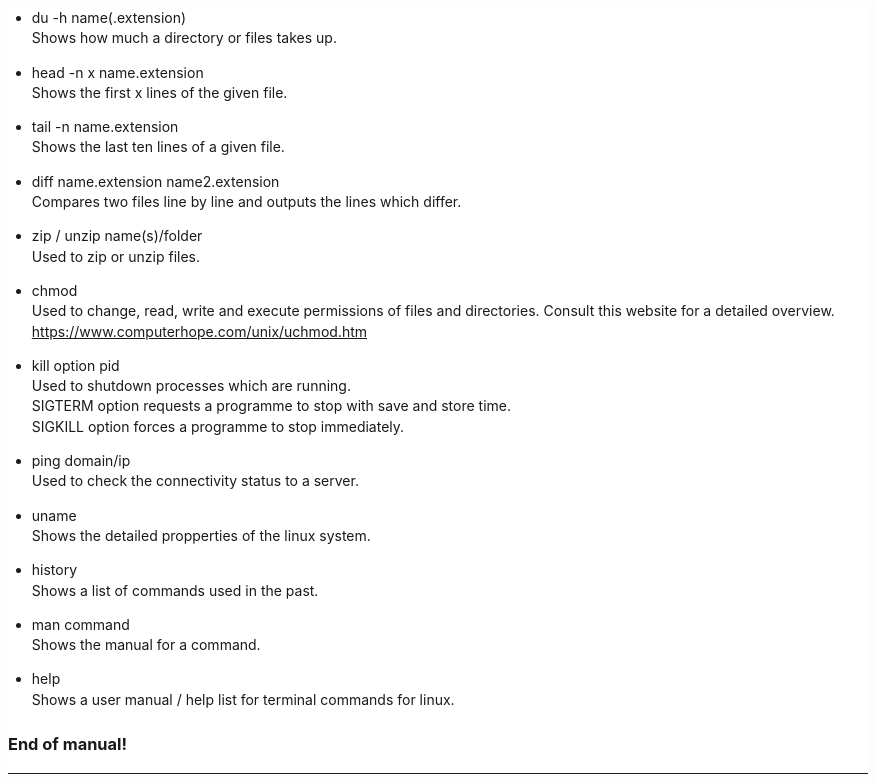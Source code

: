 * du -h name(.extension)  
Shows how much a directory or files takes up.

* head -n x name.extension  
Shows the first x lines of the given file.

* tail -n name.extension  
Shows the last ten lines of a given file. 

* diff name.extension name2.extension  
Compares two files line by line and outputs the lines which differ.

* zip / unzip name(s)/folder  
Used to zip or unzip files.

* chmod  
Used to change, read, write and execute permissions of files and directories.
Consult this website for a detailed overview.
https://www.computerhope.com/unix/uchmod.htm

* kill option pid  
Used to shutdown processes which are running.  
	SIGTERM option requests a programme to stop with save and store time.  
	SIGKILL option forces a programme to stop immediately. 

* ping domain/ip  
Used to check the connectivity status to a server. 

* uname  
Shows the detailed propperties of the linux system. 

* history  
Shows a list of commands used in the past. 

* man command  
Shows the manual for a command. 

* help  
Shows a user manual / help list for terminal commands for linux. 


### End of manual!
---------------
